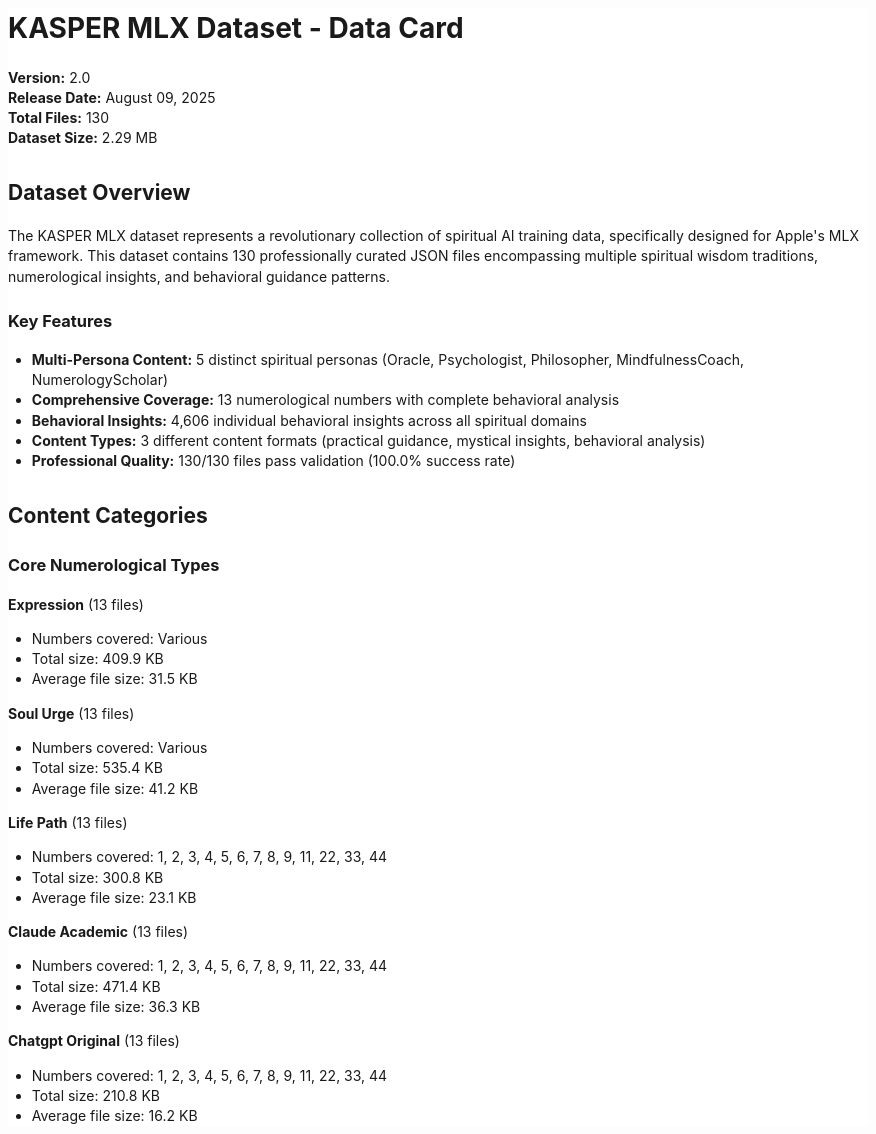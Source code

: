 # KASPER MLX Dataset - Data Card

**Version:** 2.0  
**Release Date:** August 09, 2025  
**Total Files:** 130  
**Dataset Size:** 2.29 MB  

## Dataset Overview

The KASPER MLX dataset represents a revolutionary collection of spiritual AI training data, specifically designed for Apple's MLX framework. This dataset contains 130 professionally curated JSON files encompassing multiple spiritual wisdom traditions, numerological insights, and behavioral guidance patterns.

### Key Features
- **Multi-Persona Content:** 5 distinct spiritual personas (Oracle, Psychologist, Philosopher, MindfulnessCoach, NumerologyScholar)
- **Comprehensive Coverage:** 13 numerological numbers with complete behavioral analysis
- **Behavioral Insights:** 4,606 individual behavioral insights across all spiritual domains
- **Content Types:** 3 different content formats (practical guidance, mystical insights, behavioral analysis)
- **Professional Quality:** 130/130 files pass validation (100.0% success rate)

## Content Categories

### Core Numerological Types

**Expression** (13 files)
- Numbers covered: Various
- Total size: 409.9 KB
- Average file size: 31.5 KB

**Soul Urge** (13 files)
- Numbers covered: Various
- Total size: 535.4 KB
- Average file size: 41.2 KB

**Life Path** (13 files)
- Numbers covered: 1, 2, 3, 4, 5, 6, 7, 8, 9, 11, 22, 33, 44
- Total size: 300.8 KB
- Average file size: 23.1 KB

**Claude Academic** (13 files)
- Numbers covered: 1, 2, 3, 4, 5, 6, 7, 8, 9, 11, 22, 33, 44
- Total size: 471.4 KB
- Average file size: 36.3 KB

**Chatgpt Original** (13 files)
- Numbers covered: 1, 2, 3, 4, 5, 6, 7, 8, 9, 11, 22, 33, 44
- Total size: 210.8 KB
- Average file size: 16.2 KB
